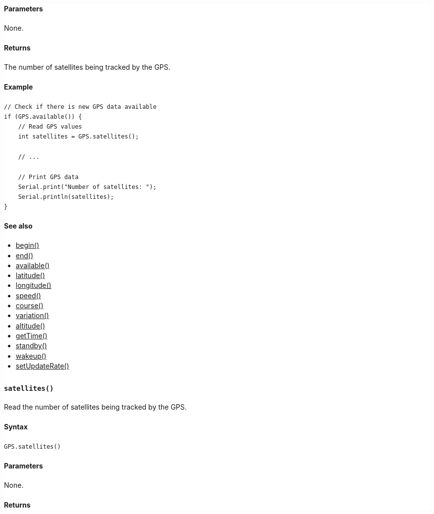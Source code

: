 #### Parameters

None.

#### Returns

The number of satellites being tracked by the GPS.

#### Example

```
// Check if there is new GPS data available
if (GPS.available()) {
    // Read GPS values
    int satellites = GPS.satellites();

    // ...

    // Print GPS data
    Serial.print("Number of satellites: ");
    Serial.println(satellites);
}
```

#### See also

* [begin()](#begin)
* [end()](#end)
* [available()](#available)
* [latitude()](#latitude)
* [longitude()](#longitude)
* [speed()](#speed)
* [course()](#course)
* [variation()](#variation)
* [altitude()](#altitude)
* [getTime()](#gettime)
* [standby()](#standby)
* [wakeup()](#wakeup)
* [setUpdateRate()](#setupdaterate)

### `satellites()`

Read the number of satellites being tracked by the GPS.

#### Syntax 

```
GPS.satellites()
```

#### Parameters

None.

#### Returns
